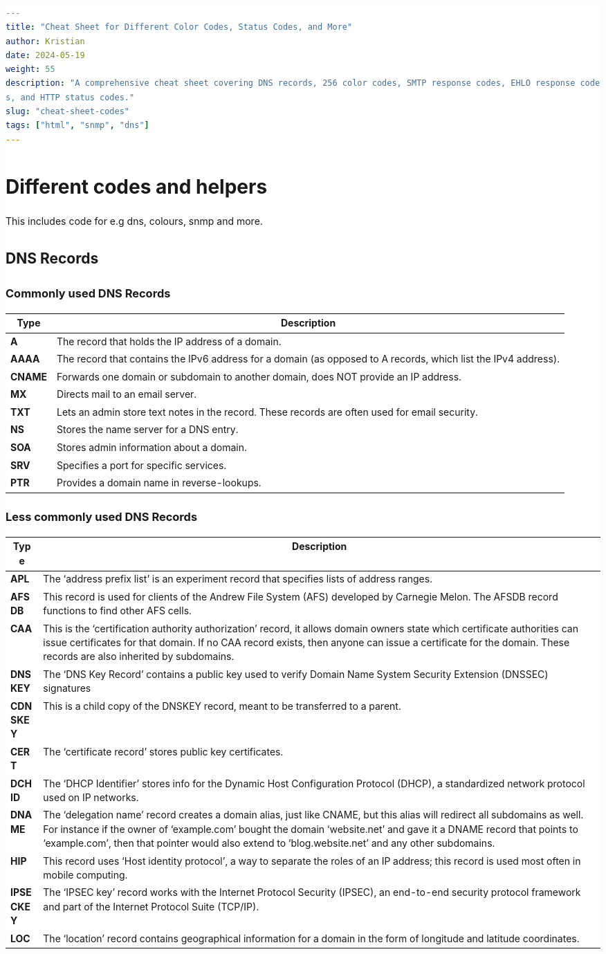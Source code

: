 ```yaml
---
title: "Cheat Sheet for Different Color Codes, Status Codes, and More"
author: Kristian
date: 2024-05-19
weight: 55
description: "A comprehensive cheat sheet covering DNS records, 256 color codes, SMTP response codes, EHLO response codes, and HTTP status codes."
slug: "cheat-sheet-codes"
tags: ["html", "snmp", "dns"]
---
```



# Different codes and helpers
This includes code for e.g dns, colours, snmp and more.

## DNS Records

### Commonly used DNS Records

| Type |  Description |
| --- | --- |
| **A** | The record that holds the IP address of a domain. |
| **AAAA** | The record that contains the IPv6 address for a domain (as opposed to A records, which list the IPv4 address). |
| **CNAME** | Forwards one domain or subdomain to another domain, does NOT provide an IP address. |
| **MX** | Directs mail to an email server. |
| **TXT** | Lets an admin store text notes in the record. These records are often used for email security. |
| **NS** | Stores the name server for a DNS entry. |
| **SOA** | Stores admin information about a domain. |
| **SRV** | Specifies a port for specific services. |
| **PTR** | Provides a domain name in reverse-lookups. |

### Less commonly used DNS Records

| Type | Description |
| --- | --- |
| **APL** | The ‘address prefix list’ is an experiment record that specifies lists of address ranges. |
| **AFSDB** | This record is used for clients of the Andrew File System (AFS) developed by Carnegie Melon. The AFSDB record functions to find other AFS cells. |
| **CAA** | This is the ‘certification authority authorization’ record, it allows domain owners state which certificate authorities can issue certificates for that domain. If no CAA record exists, then anyone can issue a certificate for the domain. These records are also inherited by subdomains. |
| **DNSKEY** | The ‘DNS Key Record’ contains a public key used to verify Domain Name System Security Extension (DNSSEC) signatures |
| **CDNSKEY** | This is a child copy of the DNSKEY record, meant to be transferred to a parent. |
| **CERT** | The ‘certificate record’ stores public key certificates. |
| **DCHID** | The ‘DHCP Identifier’ stores info for the Dynamic Host Configuration Protocol (DHCP), a standardized network protocol used on IP networks. |
| **DNAME** | The ‘delegation name’ record creates a domain alias, just like CNAME, but this alias will redirect all subdomains as well. For instance if the owner of ‘example.com’ bought the domain ‘website.net’ and gave it a DNAME record that points to ‘example.com’, then that pointer would also extend to ‘blog.website.net’ and any other subdomains. |
| **HIP** | This record uses ‘Host identity protocol’, a way to separate the roles of an IP address; this record is used most often in mobile computing. |
| **IPSECKEY** | The ‘IPSEC key’ record works with the Internet Protocol Security (IPSEC), an end-to-end security protocol framework and part of the Internet Protocol Suite (TCP/IP). |
| **LOC** | The ‘location’ record contains geographical information for a domain in the form of longitude and latitude coordinates. |